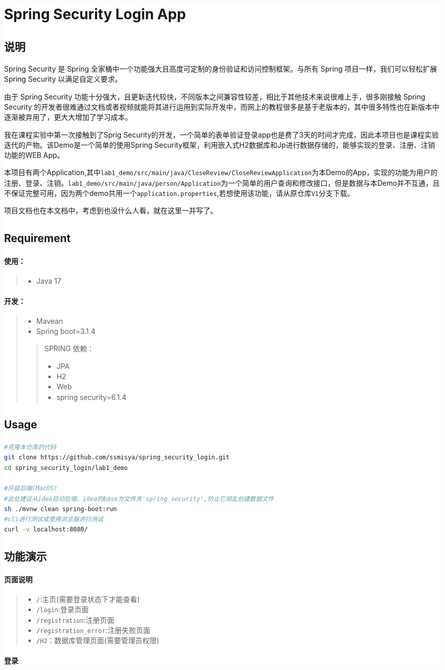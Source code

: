 # Spring Security Login App

## 说明

Spring Security 是 Spring 全家桶中一个功能强大且高度可定制的身份验证和访问控制框架。与所有 Spring 项目一样，我们可以轻松扩展 Spring Security 以满足自定义要求。

由于 Spring Security 功能十分强大，且更新迭代较快，不同版本之间兼容性较差，相比于其他技术来说很难上手，很多刚接触 Spring Security 的开发者很难通过文档或者视频就能将其进行运用到实际开发中，而网上的教程很多是基于老版本的，其中很多特性也在新版本中逐渐被弃用了，更大大增加了学习成本。

我在课程实验中第一次接触到了Sprig Security的开发，一个简单的表单验证登录app也是费了3天的时间才完成，因此本项目也是课程实验迭代的产物。该Demo是一个简单的使用Spring Security框架，利用嵌入式H2数据库和Jp进行数据存储的，能够实现的登录、注册、注销功能的WEB App。

本项目有两个Application,其中`lab1_demo/src/main/java/CloseReview/CloseReviewApplication`为本Demo的App，实现的功能为用户的注册、登录、注销。`lab1_demo/src/main/java/person/Application`为一个简单的用户查询和修改接口，但是数据与本Demo并不互通，且不保证完整可用，因为两个demo共用一个`application.properties`,若想使用该功能，请从原仓库`V1`分支下载。

项目文档也在本文档中，考虑到也没什么人看，就在这里一并写了。

## Requirement
#### 使用：
>* Java 17
#### 开发：
>* Mavean
>* Spring boot=3.1.4
>>SPRING 依赖：
>>* JPA
>>* H2
>>* Web
>>* spring security=6.1.4


## Usage

```bash
#克隆本仓库的代码
git clone https://github.com/ssmisya/spring_security_login.git
cd spring_security_login/lab1_demo

#开启后端(MacOS)
#此处建议从idea启动后端，idea的base为文件夹'spring_security',防止它胡乱创建数据文件
sh ./mvnw clean spring-boot:run
#cli进行测试或使用浏览器进行测试
curl -v localhost:8080/
```

## 功能演示
#### 页面说明
>* `/`:主页(需要登录状态下才能查看)
>* `/login`:登录页面
>* `/registration`:注册页面
>* `/registration_error`:注册失败页面
>* `/H2`：数据库管理页面(需要管理员权限)
#### 登录
